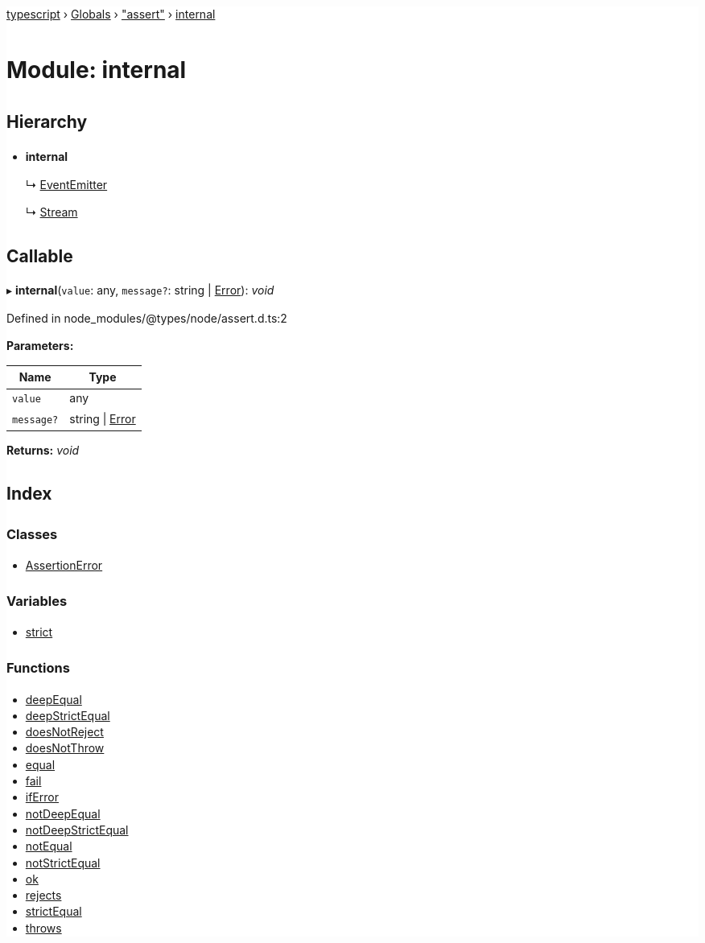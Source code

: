 [typescript](../README.md) › [Globals](../globals.md) › ["assert"](_assert_.md) › [internal](_assert_.internal.md)

# Module: internal

## Hierarchy

* **internal**

  ↳ [EventEmitter](../classes/_events_.internal.eventemitter.md)

  ↳ [Stream](../classes/_stream_.internal.stream.md)

## Callable

▸ **internal**(`value`: any, `message?`: string | [Error](../interfaces/error.md)): *void*

Defined in node_modules/@types/node/assert.d.ts:2

**Parameters:**

Name | Type |
------ | ------ |
`value` | any |
`message?` | string &#124; [Error](../interfaces/error.md) |

**Returns:** *void*

## Index

### Classes

* [AssertionError](../classes/_assert_.internal.assertionerror.md)

### Variables

* [strict](_assert_.internal.md#const-strict)

### Functions

* [deepEqual](_assert_.internal.md#deepequal)
* [deepStrictEqual](_assert_.internal.md#deepstrictequal)
* [doesNotReject](_assert_.internal.md#doesnotreject)
* [doesNotThrow](_assert_.internal.md#doesnotthrow)
* [equal](_assert_.internal.md#equal)
* [fail](_assert_.internal.md#fail)
* [ifError](_assert_.internal.md#iferror)
* [notDeepEqual](_assert_.internal.md#notdeepequal)
* [notDeepStrictEqual](_assert_.internal.md#notdeepstrictequal)
* [notEqual](_assert_.internal.md#notequal)
* [notStrictEqual](_assert_.internal.md#notstrictequal)
* [ok](_assert_.internal.md#ok)
* [rejects](_assert_.internal.md#rejects)
* [strictEqual](_assert_.internal.md#strictequal)
* [throws](_assert_.internal.md#throws)
